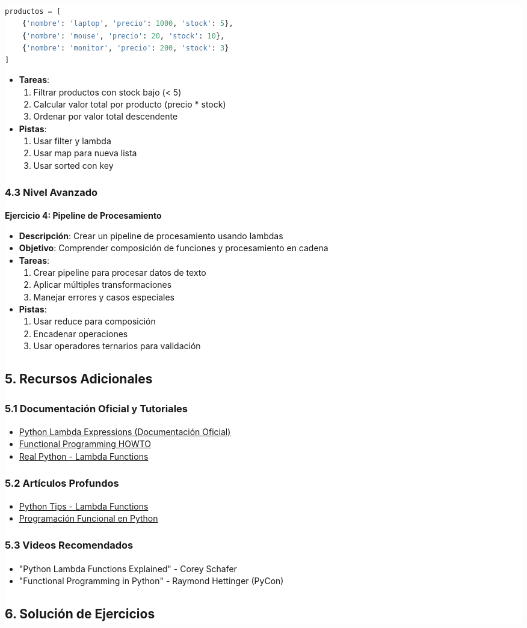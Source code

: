 ```python
productos = [
    {'nombre': 'laptop', 'precio': 1000, 'stock': 5},
    {'nombre': 'mouse', 'precio': 20, 'stock': 10},
    {'nombre': 'monitor', 'precio': 200, 'stock': 3}
]

```

- **Tareas**:
    1. Filtrar productos con stock bajo (< 5)
    2. Calcular valor total por producto (precio * stock)
    3. Ordenar por valor total descendente
- **Pistas**:
    1. Usar filter y lambda
    2. Usar map para nueva lista
    3. Usar sorted con key

### 4.3 Nivel Avanzado

**Ejercicio 4: Pipeline de Procesamiento**

- **Descripción**: Crear un pipeline de procesamiento usando lambdas
- **Objetivo**: Comprender composición de funciones y procesamiento en cadena
- **Tareas**:
    1. Crear pipeline para procesar datos de texto
    2. Aplicar múltiples transformaciones
    3. Manejar errores y casos especiales
- **Pistas**:
    1. Usar reduce para composición
    2. Encadenar operaciones
    3. Usar operadores ternarios para validación

## 5. Recursos Adicionales

### 5.1 Documentación Oficial y Tutoriales

- [Python Lambda Expressions (Documentación Oficial)](https://docs.python.org/3/tutorial/controlflow.html#lambda-expressions)
- [Functional Programming HOWTO](https://docs.python.org/3/howto/functional.html)
- [Real Python - Lambda Functions](https://realpython.com/python-lambda/)

### 5.2 Artículos Profundos

- [Python Tips - Lambda Functions](https://book.pythontips.com/en/latest/lambda.html)
- [Programación Funcional en Python](https://docs.python.org/3/howto/functional.html)

### 5.3 Videos Recomendados

- "Python Lambda Functions Explained" - Corey Schafer
- "Functional Programming in Python" - Raymond Hettinger (PyCon)

## 6. Solución de Ejercicios

